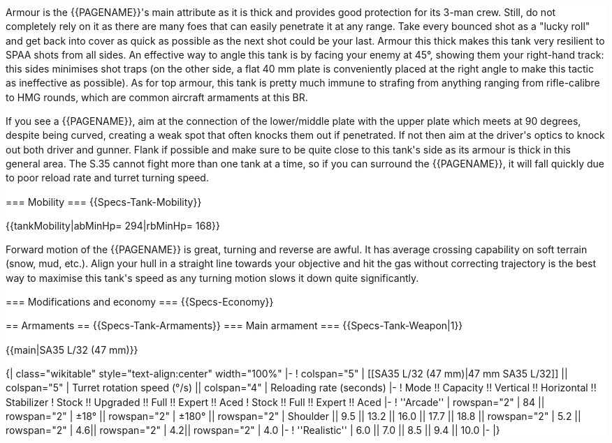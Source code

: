 Armour is the {{PAGENAME}}'s main attribute as it is thick and provides good protection for its 3-man crew. Still, do not completely rely on it as there are many foes that can easily penetrate it at any range. Take every bounced shot as a "lucky roll" and get back into cover as quick as possible as the next shot could be your last. Armour this thick makes this tank very resilient to SPAA shots from all sides. An effective way to angle this tank is by facing your enemy at 45°, showing them your right-hand track: this sides minimises shot traps (on the other side, a flat 40 mm plate is conveniently placed at the right angle to make this tactic as ineffective as possible). As for top armour, this tank is pretty much immune to strafing from anything ranging from rifle-calibre to HMG rounds, which are common aircraft armaments at this BR.

If you see a {{PAGENAME}}, aim at the connection of the lower/middle plate with the upper plate which meets at 90 degrees, despite being curved, creating a weak spot that often knocks them out if penetrated. If not then aim at the driver's optics to knock out both driver and gunner. Flank if possible and make sure to be quite close to this tank's side as its armour is thick in this general area. The S.35 cannot fight more than one tank at a time, so if you can surround the {{PAGENAME}}, it will fall quickly due to poor reload rate and turret turning speed.

=== Mobility ===
{{Specs-Tank-Mobility}}



{{tankMobility|abMinHp= 294|rbMinHp= 168}}

Forward motion of the {{PAGENAME}} is great, turning and reverse are awful. It has average crossing capability on soft terrain (snow, mud, etc.). Align your hull in a straight line towards your objective and hit the gas without correcting trajectory is the best way to maximise this tank's speed as any turning motion slows it down quite significantly.

=== Modifications and economy ===
{{Specs-Economy}}

== Armaments ==
{{Specs-Tank-Armaments}}
=== Main armament ===
{{Specs-Tank-Weapon|1}}



{{main|SA35 L/32 (47 mm)}}

{| class="wikitable" style="text-align:center" width="100%"
|-
! colspan="5" | [[SA35 L/32 (47 mm)|47 mm SA35 L/32]] || colspan="5" | Turret rotation speed (°/s) || colspan="4" | Reloading rate (seconds)
|-
! Mode !! Capacity !! Vertical !! Horizontal !! Stabilizer
! Stock !! Upgraded !! Full !! Expert !! Aced
! Stock !! Full !! Expert !! Aced
|-
! ''Arcade''
| rowspan="2" | 84 || rowspan="2" | ±18° || rowspan="2" | ±180° || rowspan="2" | Shoulder || 9.5 || 13.2 || 16.0 || 17.7 || 18.8 || rowspan="2" | 5.2 || rowspan="2" | 4.6|| rowspan="2" | 4.2|| rowspan="2" | 4.0
|-
! ''Realistic''
| 6.0 || 7.0 || 8.5 || 9.4 || 10.0
|-
|}

